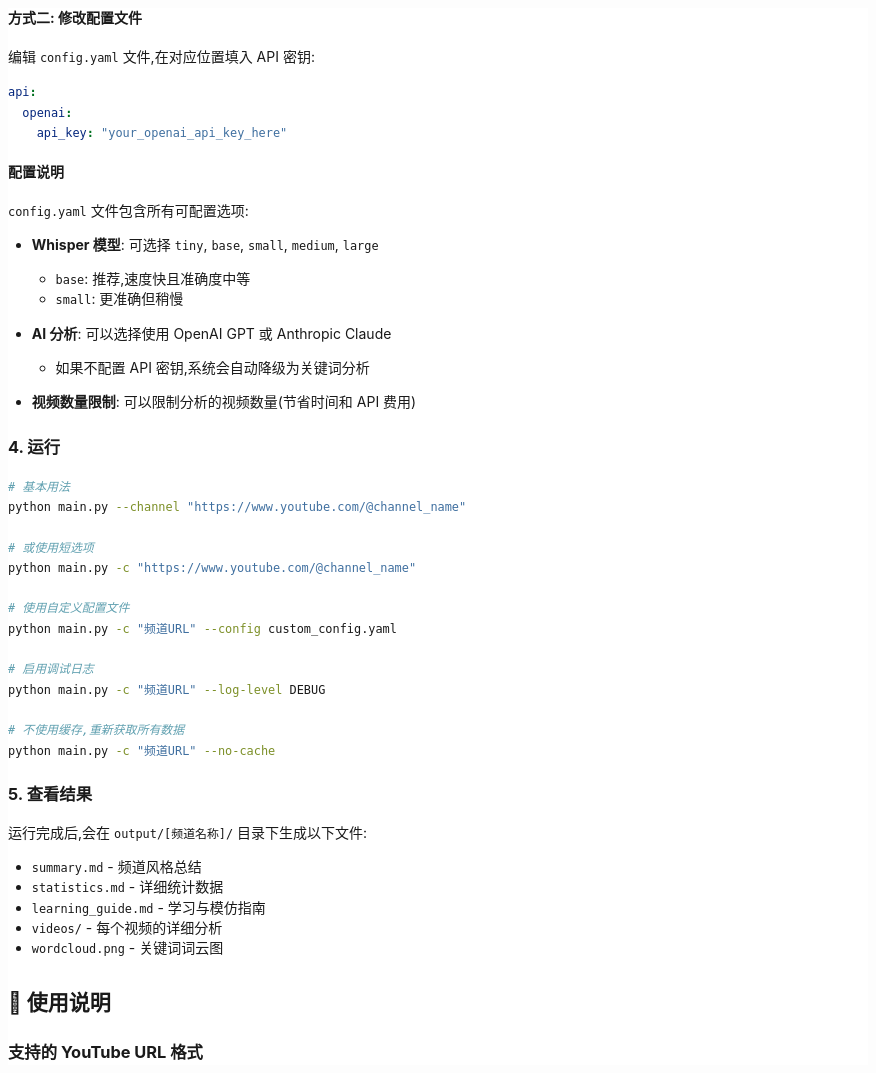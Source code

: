 #### 方式二: 修改配置文件

编辑 `config.yaml` 文件,在对应位置填入 API 密钥:

```yaml
api:
  openai:
    api_key: "your_openai_api_key_here"
```

#### 配置说明

`config.yaml` 文件包含所有可配置选项:

- **Whisper 模型**: 可选择 `tiny`, `base`, `small`, `medium`, `large`
  - `base`: 推荐,速度快且准确度中等
  - `small`: 更准确但稍慢
  
- **AI 分析**: 可以选择使用 OpenAI GPT 或 Anthropic Claude
  - 如果不配置 API 密钥,系统会自动降级为关键词分析
  
- **视频数量限制**: 可以限制分析的视频数量(节省时间和 API 费用)

### 4. 运行

```bash
# 基本用法
python main.py --channel "https://www.youtube.com/@channel_name"

# 或使用短选项
python main.py -c "https://www.youtube.com/@channel_name"

# 使用自定义配置文件
python main.py -c "频道URL" --config custom_config.yaml

# 启用调试日志
python main.py -c "频道URL" --log-level DEBUG

# 不使用缓存,重新获取所有数据
python main.py -c "频道URL" --no-cache
```

### 5. 查看结果

运行完成后,会在 `output/[频道名称]/` 目录下生成以下文件:

- `summary.md` - 频道风格总结
- `statistics.md` - 详细统计数据
- `learning_guide.md` - 学习与模仿指南
- `videos/` - 每个视频的详细分析
- `wordcloud.png` - 关键词词云图

## 📖 使用说明

### 支持的 YouTube URL 格式
